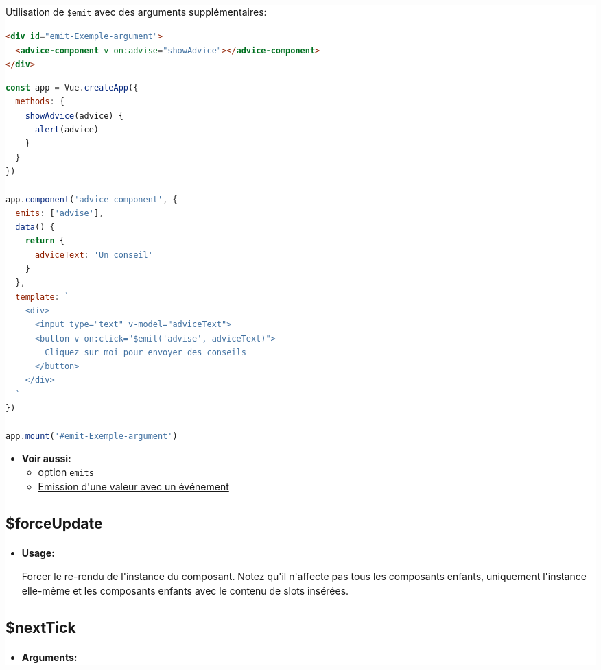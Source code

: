 
  Utilisation de `$emit` avec des arguments supplémentaires:

  ```html
  <div id="emit-Exemple-argument">
    <advice-component v-on:advise="showAdvice"></advice-component>
  </div>
  ```

  ```js
  const app = Vue.createApp({
    methods: {
      showAdvice(advice) {
        alert(advice)
      }
    }
  })

  app.component('advice-component', {
    emits: ['advise'],
    data() {
      return {
        adviceText: 'Un conseil'
      }
    },
    template: `
      <div>
        <input type="text" v-model="adviceText">
        <button v-on:click="$emit('advise', adviceText)">
          Cliquez sur moi pour envoyer des conseils
        </button>
      </div>
    `
  })

  app.mount('#emit-Exemple-argument')
  ```

- **Voir aussi:**
  - [option `emits`](./options-data.html#emits)
  - [Emission d'une valeur avec un événement](../guide/component-basics.html#emission-d-une-valeur-avec-un-evenement)

## $forceUpdate

- **Usage:**

  Forcer le re-rendu de l'instance du composant. Notez qu'il n'affecte pas tous les composants enfants, uniquement l'instance elle-même et les composants enfants avec le contenu de slots insérées.

## $nextTick

- **Arguments:**
